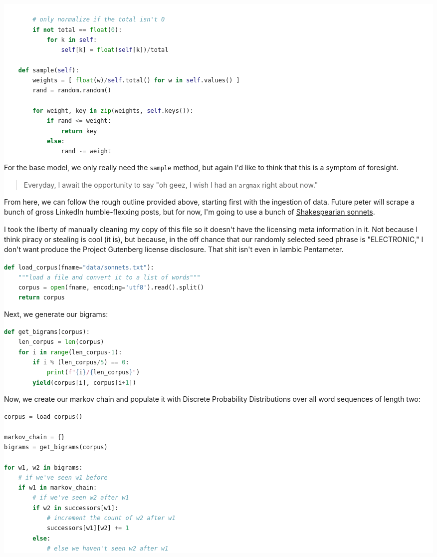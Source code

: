 ```python

        # only normalize if the total isn't 0 
        if not total == float(0):
            for k in self:
                self[k] = float(self[k])/total

    def sample(self):
        weights = [ float(w)/self.total() for w in self.values() ]
        rand = random.random()

        for weight, key in zip(weights, self.keys()):
            if rand <= weight:
                return key
            else: 
                rand -= weight
```

For the base model, we only really need the `sample` method, but again I'd like to think that this is a symptom of foresight.  

> Everyday, I await the opportunity to say "oh geez, I wish I had an `argmax` right about now."

From here, we can follow the rough outline provided above, starting first with the ingestion of data.  Future peter will scrape a bunch of gross LinkedIn humble-flexxing posts, but for now, I'm going to use a bunch of [Shakespearian sonnets](https://drive.google.com/file/d/0BzNAHGvG5wxZZjcwMDc5YjctNGI4OC00YzAxLWJhYTctNGQ3ZDNmMmZlMjNh/view?hl=en&resourcekey=0-TtsP3DAmXlQHuogzn5YDQg).  

I took the liberty of manually cleaning my copy of this file so it doesn't have the licensing meta information in it.  Not because I think piracy or stealing is cool (it is), but because, in the off chance that our randomly selected seed phrase is "ELECTRONIC," I don't want produce the Project Gutenberg license disclosure. That shit isn't even in Iambic Pentameter.

```python
def load_corpus(fname="data/sonnets.txt"):
    """load a file and convert it to a list of words"""
    corpus = open(fname, encoding='utf8').read().split()
    return corpus
```

Next, we generate our bigrams:

```python
def get_bigrams(corpus):
    len_corpus = len(corpus)
    for i in range(len_corpus-1):
        if i % (len_corpus/5) == 0:
            print(f"{i}/{len_corpus}")
        yield(corpus[i], corpus[i+1])
```

Now, we create our markov chain and populate it with Discrete Probability Distributions over all word sequences of length two:

```python
corpus = load_corpus()

markov_chain = {} 
bigrams = get_bigrams(corpus)

for w1, w2 in bigrams:
    # if we've seen w1 before
    if w1 in markov_chain:
        # if we've seen w2 after w1
        if w2 in successors[w1]:
            # increment the count of w2 after w1
            successors[w1][w2] += 1
        else:
            # else we haven't seen w2 after w1
```